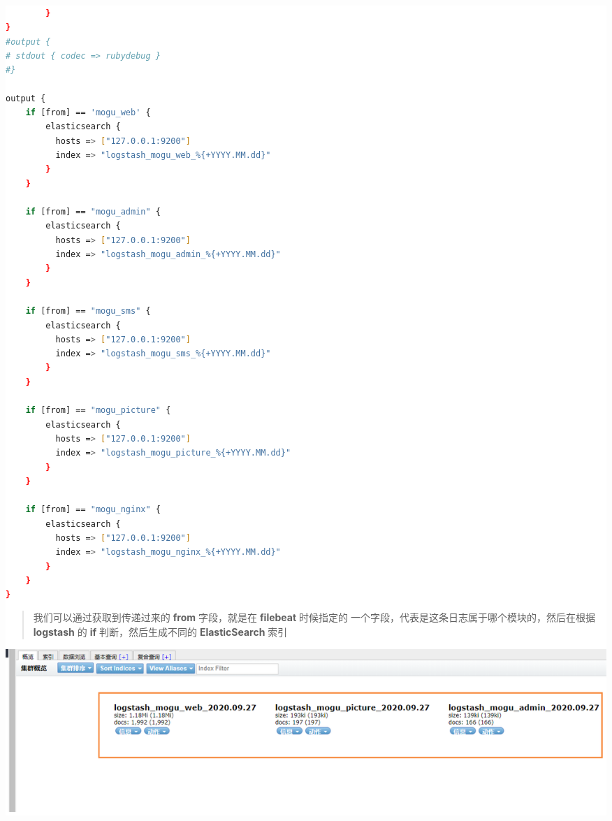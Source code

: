 ```bash
        }
}
#output {
# stdout { codec => rubydebug }
#}

output {
    if [from] == 'mogu_web' {
        elasticsearch {
          hosts => ["127.0.0.1:9200"]
          index => "logstash_mogu_web_%{+YYYY.MM.dd}"
        }
    }

    if [from] == "mogu_admin" {
        elasticsearch {
          hosts => ["127.0.0.1:9200"]
          index => "logstash_mogu_admin_%{+YYYY.MM.dd}"
        }
    }

    if [from] == "mogu_sms" {
        elasticsearch {
          hosts => ["127.0.0.1:9200"]
          index => "logstash_mogu_sms_%{+YYYY.MM.dd}"
        }
    }

    if [from] == "mogu_picture" {
        elasticsearch {
          hosts => ["127.0.0.1:9200"]
          index => "logstash_mogu_picture_%{+YYYY.MM.dd}"
        }
    }
    
    if [from] == "mogu_nginx" {
        elasticsearch {
          hosts => ["127.0.0.1:9200"]
          index => "logstash_mogu_nginx_%{+YYYY.MM.dd}"
        }
    }
}

```

> 我们可以通过获取到传递过来的 **from** 字段，就是在 **filebeat** 时候指定的 一个字段，代表是这条日志属于哪个模块的，然后在根据 **logstash** 的 **if** 判断，然后生成不同的 **ElasticSearch** 索引


![](images/image-20200927144647484.png)
